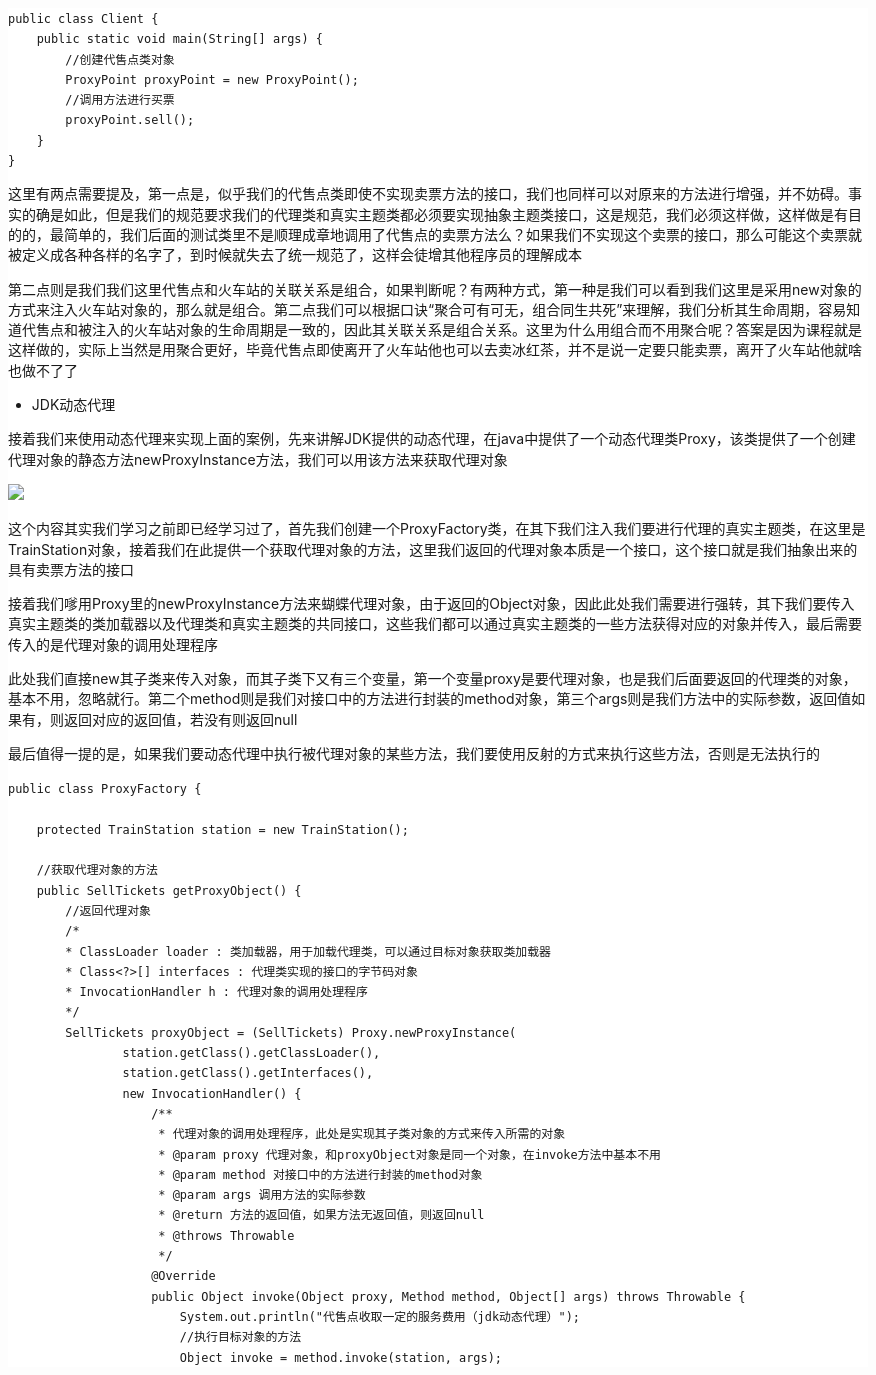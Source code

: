 ```
public class Client {
    public static void main(String[] args) {
        //创建代售点类对象
        ProxyPoint proxyPoint = new ProxyPoint();
        //调用方法进行买票
        proxyPoint.sell();
    }
}
```

这里有两点需要提及，第一点是，似乎我们的代售点类即使不实现卖票方法的接口，我们也同样可以对原来的方法进行增强，并不妨碍。事实的确是如此，但是我们的规范要求我们的代理类和真实主题类都必须要实现抽象主题类接口，这是规范，我们必须这样做，这样做是有目的的，最简单的，我们后面的测试类里不是顺理成章地调用了代售点的卖票方法么？如果我们不实现这个卖票的接口，那么可能这个卖票就被定义成各种各样的名字了，到时候就失去了统一规范了，这样会徒增其他程序员的理解成本

第二点则是我们我们这里代售点和火车站的关联关系是组合，如果判断呢？有两种方式，第一种是我们可以看到我们这里是采用new对象的方式来注入火车站对象的，那么就是组合。第二点我们可以根据口诀“聚合可有可无，组合同生共死”来理解，我们分析其生命周期，容易知道代售点和被注入的火车站对象的生命周期是一致的，因此其关联关系是组合关系。这里为什么用组合而不用聚合呢？答案是因为课程就是这样做的，实际上当然是用聚合更好，毕竟代售点即使离开了火车站他也可以去卖冰红茶，并不是说一定要只能卖票，离开了火车站他就啥也做不了了

- JDK动态代理

接着我们来使用动态代理来实现上面的案例，先来讲解JDK提供的动态代理，在java中提供了一个动态代理类Proxy，该类提供了一个创建代理对象的静态方法newProxyInstance方法，我们可以用该方法来获取代理对象

![](D:/Rolin的学习笔记/youdaonote-pull/youdaonote/youdaonote-images/WEBRESOURCEb6ec7a3b6c17edb4814b4c774d3cada1.png)

这个内容其实我们学习之前即已经学习过了，首先我们创建一个ProxyFactory类，在其下我们注入我们要进行代理的真实主题类，在这里是TrainStation对象，接着我们在此提供一个获取代理对象的方法，这里我们返回的代理对象本质是一个接口，这个接口就是我们抽象出来的具有卖票方法的接口

接着我们嗲用Proxy里的newProxyInstance方法来蝴蝶代理对象，由于返回的Object对象，因此此处我们需要进行强转，其下我们要传入真实主题类的类加载器以及代理类和真实主题类的共同接口，这些我们都可以通过真实主题类的一些方法获得对应的对象并传入，最后需要传入的是代理对象的调用处理程序

此处我们直接new其子类来传入对象，而其子类下又有三个变量，第一个变量proxy是要代理对象，也是我们后面要返回的代理类的对象，基本不用，忽略就行。第二个method则是我们对接口中的方法进行封装的method对象，第三个args则是我们方法中的实际参数，返回值如果有，则返回对应的返回值，若没有则返回null

最后值得一提的是，如果我们要动态代理中执行被代理对象的某些方法，我们要使用反射的方式来执行这些方法，否则是无法执行的

```
public class ProxyFactory {

    protected TrainStation station = new TrainStation();

    //获取代理对象的方法
    public SellTickets getProxyObject() {
        //返回代理对象
        /*
        * ClassLoader loader : 类加载器，用于加载代理类，可以通过目标对象获取类加载器
        * Class<?>[] interfaces : 代理类实现的接口的字节码对象
        * InvocationHandler h : 代理对象的调用处理程序
        */
        SellTickets proxyObject = (SellTickets) Proxy.newProxyInstance(
                station.getClass().getClassLoader(),
                station.getClass().getInterfaces(),
                new InvocationHandler() {
                    /**
                     * 代理对象的调用处理程序，此处是实现其子类对象的方式来传入所需的对象
                     * @param proxy 代理对象，和proxyObject对象是同一个对象，在invoke方法中基本不用
                     * @param method 对接口中的方法进行封装的method对象
                     * @param args 调用方法的实际参数
                     * @return 方法的返回值，如果方法无返回值，则返回null
                     * @throws Throwable
                     */
                    @Override
                    public Object invoke(Object proxy, Method method, Object[] args) throws Throwable {
                        System.out.println("代售点收取一定的服务费用（jdk动态代理）");
                        //执行目标对象的方法
                        Object invoke = method.invoke(station, args);
```